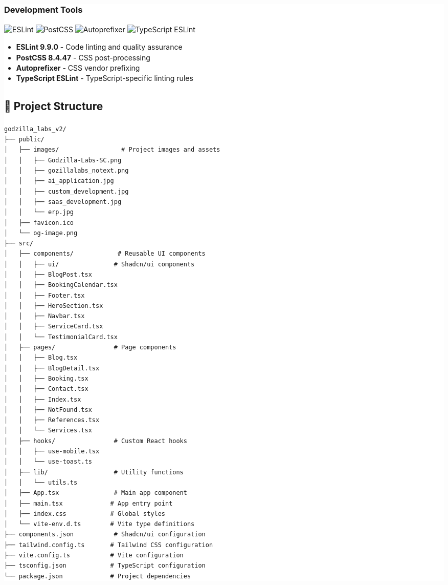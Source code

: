 ### Development Tools

![ESLint](https://img.shields.io/badge/ESLint-9.9.0-4B32C3?style=for-the-badge&logo=eslint)
![PostCSS](https://img.shields.io/badge/PostCSS-8.4.47-DD3A0A?style=for-the-badge&logo=postcss)
![Autoprefixer](https://img.shields.io/badge/Autoprefixer-CSS_Processing-FF6B6B?style=for-the-badge&logo=autoprefixer)
![TypeScript ESLint](https://img.shields.io/badge/TypeScript_ESLint-Linting-3178C6?style=for-the-badge&logo=typescript)

- **ESLint 9.9.0** - Code linting and quality assurance
- **PostCSS 8.4.47** - CSS post-processing
- **Autoprefixer** - CSS vendor prefixing
- **TypeScript ESLint** - TypeScript-specific linting rules

## 📁 Project Structure

```
godzilla_labs_v2/
├── public/
│   ├── images/                 # Project images and assets
│   │   ├── Godzilla-Labs-SC.png
│   │   ├── gozillalabs_notext.png
│   │   ├── ai_application.jpg
│   │   ├── custom_development.jpg
│   │   ├── saas_development.jpg
│   │   └── erp.jpg
│   ├── favicon.ico
│   └── og-image.png
├── src/
│   ├── components/            # Reusable UI components
│   │   ├── ui/               # Shadcn/ui components
│   │   ├── BlogPost.tsx
│   │   ├── BookingCalendar.tsx
│   │   ├── Footer.tsx
│   │   ├── HeroSection.tsx
│   │   ├── Navbar.tsx
│   │   ├── ServiceCard.tsx
│   │   └── TestimonialCard.tsx
│   ├── pages/                # Page components
│   │   ├── Blog.tsx
│   │   ├── BlogDetail.tsx
│   │   ├── Booking.tsx
│   │   ├── Contact.tsx
│   │   ├── Index.tsx
│   │   ├── NotFound.tsx
│   │   ├── References.tsx
│   │   └── Services.tsx
│   ├── hooks/                # Custom React hooks
│   │   ├── use-mobile.tsx
│   │   └── use-toast.ts
│   ├── lib/                  # Utility functions
│   │   └── utils.ts
│   ├── App.tsx               # Main app component
│   ├── main.tsx             # App entry point
│   ├── index.css            # Global styles
│   └── vite-env.d.ts        # Vite type definitions
├── components.json           # Shadcn/ui configuration
├── tailwind.config.ts       # Tailwind CSS configuration
├── vite.config.ts           # Vite configuration
├── tsconfig.json            # TypeScript configuration
└── package.json             # Project dependencies
```
